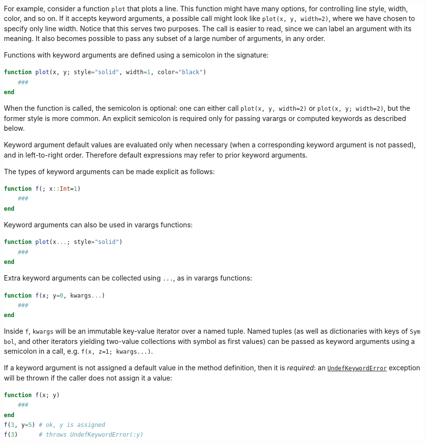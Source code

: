 For example, consider a function `plot` that plots a line. This function might have many options,
for controlling line style, width, color, and so on. If it accepts keyword arguments, a possible
call might look like `plot(x, y, width=2)`, where we have chosen to specify only line width. Notice
that this serves two purposes. The call is easier to read, since we can label an argument with
its meaning. It also becomes possible to pass any subset of a large number of arguments, in any
order.

Functions with keyword arguments are defined using a semicolon in the signature:

```julia
function plot(x, y; style="solid", width=1, color="black")
    ###
end
```

When the function is called, the semicolon is optional: one can either call `plot(x, y, width=2)`
or `plot(x, y; width=2)`, but the former style is more common. An explicit semicolon is required
only for passing varargs or computed keywords as described below.

Keyword argument default values are evaluated only when necessary (when a corresponding keyword
argument is not passed), and in left-to-right order. Therefore default expressions may refer to
prior keyword arguments.

The types of keyword arguments can be made explicit as follows:

```julia
function f(; x::Int=1)
    ###
end
```

Keyword arguments can also be used in varargs functions:

```julia
function plot(x...; style="solid")
    ###
end
```

Extra keyword arguments can be collected using `...`, as in varargs functions:

```julia
function f(x; y=0, kwargs...)
    ###
end
```

Inside `f`, `kwargs` will be an immutable key-value iterator over a named tuple.
Named tuples (as well as dictionaries with keys of `Symbol`, and other iterators
yielding two-value collections with symbol as first values) can be passed as
keyword arguments using a semicolon in a call, e.g. `f(x, z=1; kwargs...)`.

If a keyword argument is not assigned a default value in the method definition,
then it is *required*: an [`UndefKeywordError`](@ref) exception will be thrown
if the caller does not assign it a value:
```julia
function f(x; y)
    ###
end
f(3, y=5) # ok, y is assigned
f(3)      # throws UndefKeywordError(:y)
```
